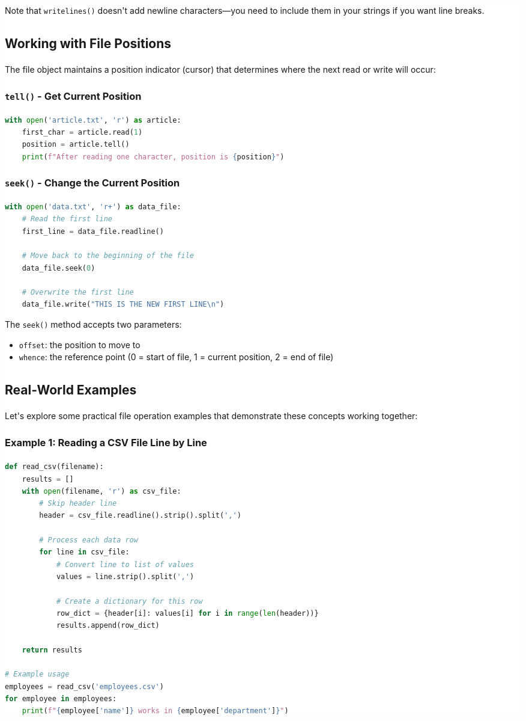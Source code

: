 Note that `writelines()` doesn't add newline characters—you need to include them in your strings if you want line breaks.

## Working with File Positions

The file object maintains a position indicator (cursor) that determines where the next read or write will occur:

### `tell()` - Get Current Position

```python
with open('article.txt', 'r') as article:
    first_char = article.read(1)
    position = article.tell()
    print(f"After reading one character, position is {position}")
```

### `seek()` - Change the Current Position

```python
with open('data.txt', 'r+') as data_file:
    # Read the first line
    first_line = data_file.readline()
  
    # Move back to the beginning of the file
    data_file.seek(0)
  
    # Overwrite the first line
    data_file.write("THIS IS THE NEW FIRST LINE\n")
```

The `seek()` method accepts two parameters:

* `offset`: the position to move to
* `whence`: the reference point (0 = start of file, 1 = current position, 2 = end of file)

## Real-World Examples

Let's explore some practical file operation examples that demonstrate these concepts working together:

### Example 1: Reading a CSV File Line by Line

```python
def read_csv(filename):
    results = []
    with open(filename, 'r') as csv_file:
        # Skip header line
        header = csv_file.readline().strip().split(',')
      
        # Process each data row
        for line in csv_file:
            # Convert line to list of values
            values = line.strip().split(',')
          
            # Create a dictionary for this row
            row_dict = {header[i]: values[i] for i in range(len(header))}
            results.append(row_dict)
  
    return results

# Example usage
employees = read_csv('employees.csv')
for employee in employees:
    print(f"{employee['name']} works in {employee['department']}")
```